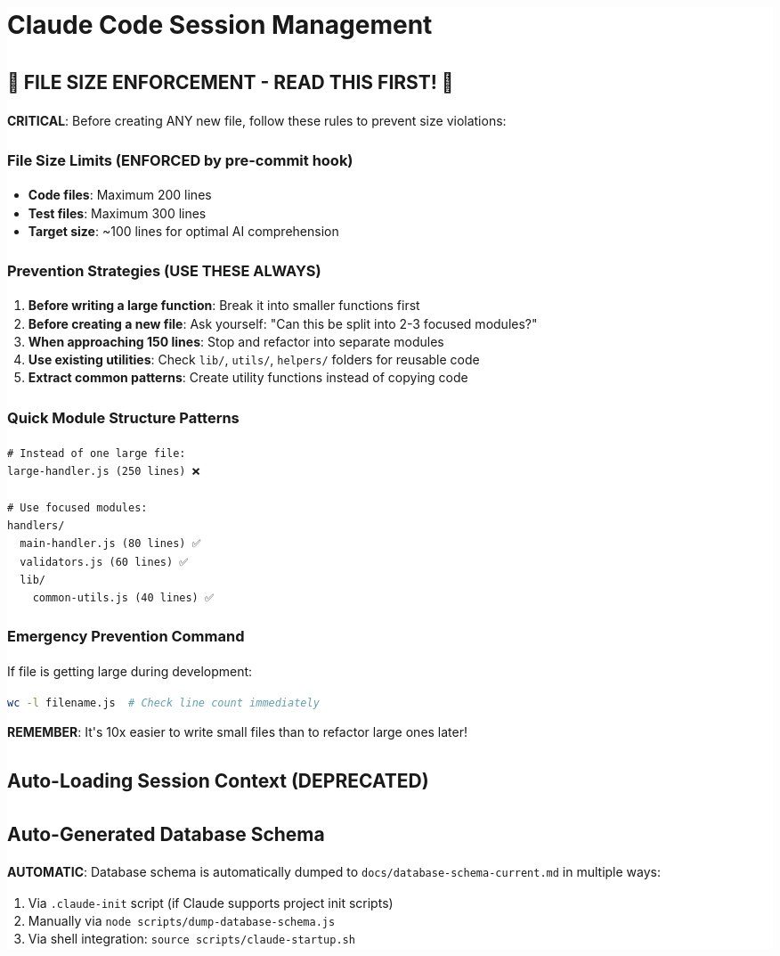 # Claude Code Session Management

## 🚨 FILE SIZE ENFORCEMENT - READ THIS FIRST! 🚨

**CRITICAL**: Before creating ANY new file, follow these rules to prevent size violations:

### File Size Limits (ENFORCED by pre-commit hook)
- **Code files**: Maximum 200 lines
- **Test files**: Maximum 300 lines  
- **Target size**: ~100 lines for optimal AI comprehension

### Prevention Strategies (USE THESE ALWAYS)
1. **Before writing a large function**: Break it into smaller functions first
2. **Before creating a new file**: Ask yourself: "Can this be split into 2-3 focused modules?"
3. **When approaching 150 lines**: Stop and refactor into separate modules
4. **Use existing utilities**: Check `lib/`, `utils/`, `helpers/` folders for reusable code
5. **Extract common patterns**: Create utility functions instead of copying code

### Quick Module Structure Patterns
```
# Instead of one large file:
large-handler.js (250 lines) ❌

# Use focused modules:
handlers/
  main-handler.js (80 lines) ✅
  validators.js (60 lines) ✅
  lib/
    common-utils.js (40 lines) ✅
```

### Emergency Prevention Command
If file is getting large during development:
```bash
wc -l filename.js  # Check line count immediately
```

**REMEMBER**: It's 10x easier to write small files than to refactor large ones later!

## Auto-Loading Session Context (DEPRECATED)


## Auto-Generated Database Schema
**AUTOMATIC**: Database schema is automatically dumped to `docs/database-schema-current.md` in multiple ways:
1. Via `.claude-init` script (if Claude supports project init scripts)
2. Manually via `node scripts/dump-database-schema.js`
3. Via shell integration: `source scripts/claude-startup.sh`
